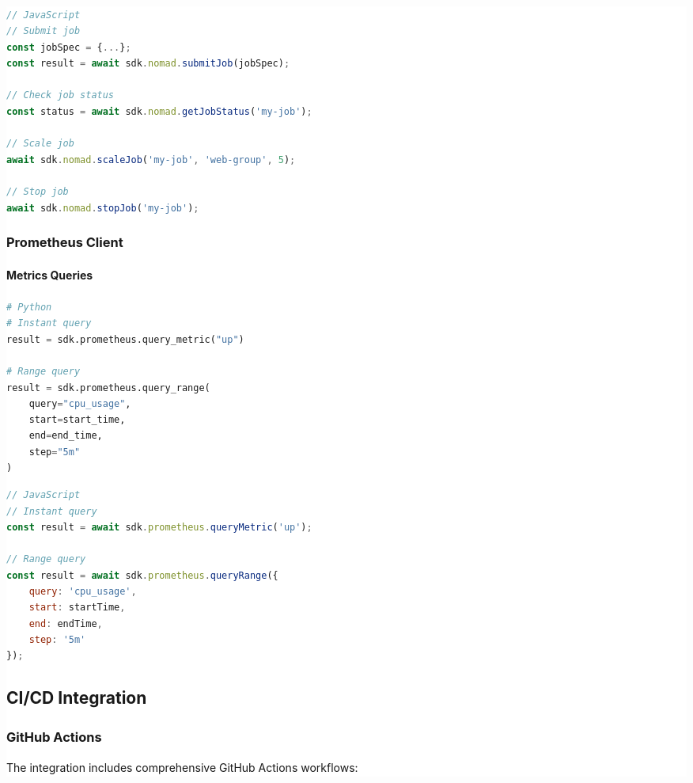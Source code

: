 ```javascript
// JavaScript
// Submit job
const jobSpec = {...};
const result = await sdk.nomad.submitJob(jobSpec);

// Check job status
const status = await sdk.nomad.getJobStatus('my-job');

// Scale job
await sdk.nomad.scaleJob('my-job', 'web-group', 5);

// Stop job
await sdk.nomad.stopJob('my-job');
```

### Prometheus Client

#### Metrics Queries

```python
# Python
# Instant query
result = sdk.prometheus.query_metric("up")

# Range query
result = sdk.prometheus.query_range(
    query="cpu_usage",
    start=start_time,
    end=end_time,
    step="5m"
)
```

```javascript
// JavaScript
// Instant query
const result = await sdk.prometheus.queryMetric('up');

// Range query
const result = await sdk.prometheus.queryRange({
    query: 'cpu_usage',
    start: startTime,
    end: endTime,
    step: '5m'
});
```

## CI/CD Integration

### GitHub Actions

The integration includes comprehensive GitHub Actions workflows:

